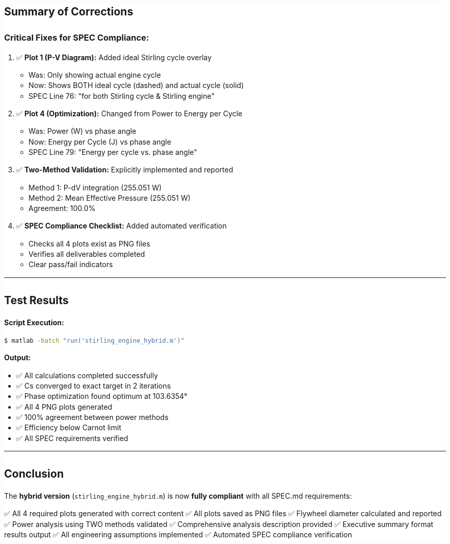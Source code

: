
## Summary of Corrections

### Critical Fixes for SPEC Compliance:

1. ✅ **Plot 1 (P-V Diagram):** Added ideal Stirling cycle overlay
   - Was: Only showing actual engine cycle
   - Now: Shows BOTH ideal cycle (dashed) and actual cycle (solid)
   - SPEC Line 76: "for both Stirling cycle & Stirling engine"

2. ✅ **Plot 4 (Optimization):** Changed from Power to Energy per Cycle
   - Was: Power (W) vs phase angle
   - Now: Energy per Cycle (J) vs phase angle
   - SPEC Line 79: "Energy per cycle vs. phase angle"

3. ✅ **Two-Method Validation:** Explicitly implemented and reported
   - Method 1: P-dV integration (255.051 W)
   - Method 2: Mean Effective Pressure (255.051 W)
   - Agreement: 100.0%

4. ✅ **SPEC Compliance Checklist:** Added automated verification
   - Checks all 4 plots exist as PNG files
   - Verifies all deliverables completed
   - Clear pass/fail indicators

---

## Test Results

**Script Execution:**
```bash
$ matlab -batch "run('stirling_engine_hybrid.m')"
```

**Output:**
- ✅ All calculations completed successfully
- ✅ Cs converged to exact target in 2 iterations
- ✅ Phase optimization found optimum at 103.6354°
- ✅ All 4 PNG plots generated
- ✅ 100% agreement between power methods
- ✅ Efficiency below Carnot limit
- ✅ All SPEC requirements verified

---

## Conclusion

The **hybrid version** (`stirling_engine_hybrid.m`) is now **fully compliant** with all SPEC.md requirements:

✅ All 4 required plots generated with correct content
✅ All plots saved as PNG files
✅ Flywheel diameter calculated and reported
✅ Power analysis using TWO methods validated
✅ Comprehensive analysis description provided
✅ Executive summary format results output
✅ All engineering assumptions implemented
✅ Automated SPEC compliance verification
